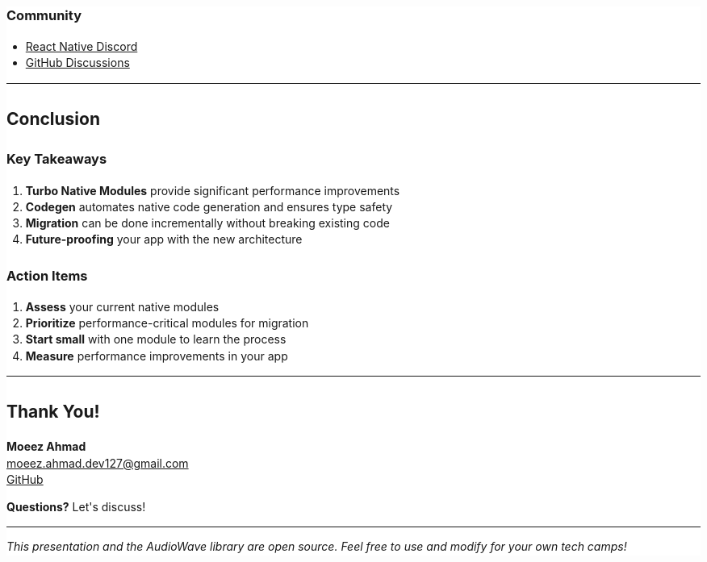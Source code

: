 ### Community
- [React Native Discord](https://discord.gg/react-native)
- [GitHub Discussions](https://github.com/facebook/react-native/discussions)

---

## Conclusion

### Key Takeaways

1. **Turbo Native Modules** provide significant performance improvements
2. **Codegen** automates native code generation and ensures type safety
3. **Migration** can be done incrementally without breaking existing code
4. **Future-proofing** your app with the new architecture

### Action Items

1. **Assess** your current native modules
2. **Prioritize** performance-critical modules for migration
3. **Start small** with one module to learn the process
4. **Measure** performance improvements in your app

---

## Thank You!

**Moeez Ahmad**  
moeez.ahmad.dev127@gmail.com  
[GitHub](https://github.com/moeezahmad77)

**Questions?** Let's discuss!

---

*This presentation and the AudioWave library are open source. Feel free to use and modify for your own tech camps!* 